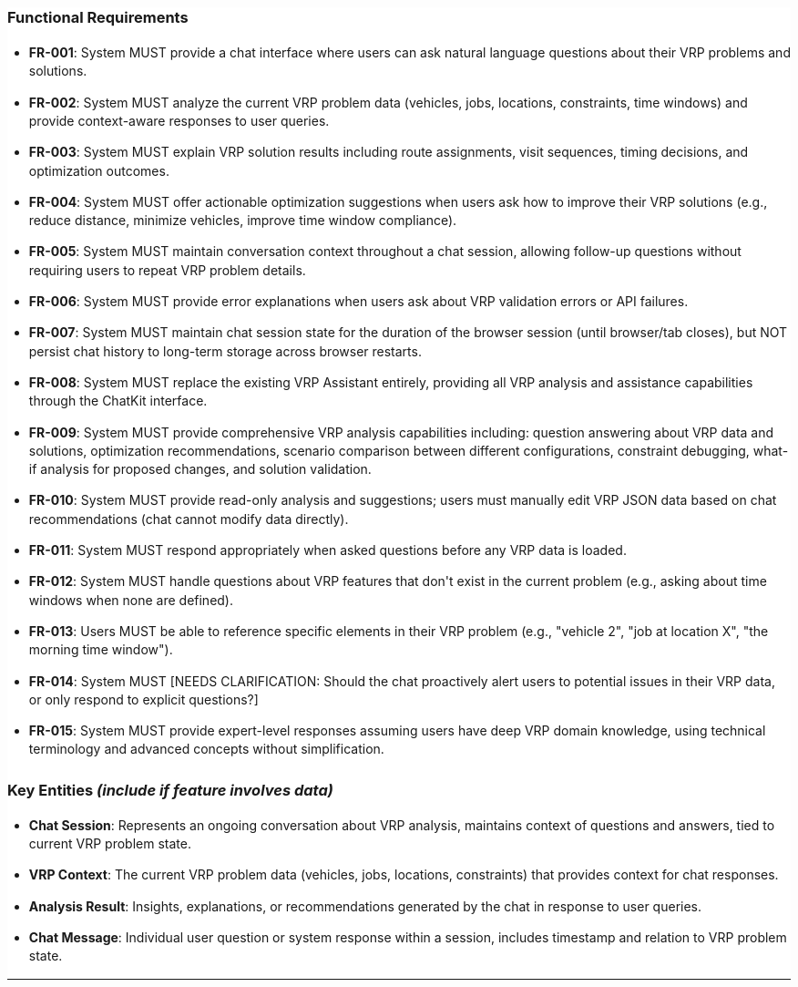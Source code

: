 ### Functional Requirements
- **FR-001**: System MUST provide a chat interface where users can ask natural language questions about their VRP problems and solutions.

- **FR-002**: System MUST analyze the current VRP problem data (vehicles, jobs, locations, constraints, time windows) and provide context-aware responses to user queries.

- **FR-003**: System MUST explain VRP solution results including route assignments, visit sequences, timing decisions, and optimization outcomes.

- **FR-004**: System MUST offer actionable optimization suggestions when users ask how to improve their VRP solutions (e.g., reduce distance, minimize vehicles, improve time window compliance).

- **FR-005**: System MUST maintain conversation context throughout a chat session, allowing follow-up questions without requiring users to repeat VRP problem details.

- **FR-006**: System MUST provide error explanations when users ask about VRP validation errors or API failures.

- **FR-007**: System MUST maintain chat session state for the duration of the browser session (until browser/tab closes), but NOT persist chat history to long-term storage across browser restarts.

- **FR-008**: System MUST replace the existing VRP Assistant entirely, providing all VRP analysis and assistance capabilities through the ChatKit interface.

- **FR-009**: System MUST provide comprehensive VRP analysis capabilities including: question answering about VRP data and solutions, optimization recommendations, scenario comparison between different configurations, constraint debugging, what-if analysis for proposed changes, and solution validation.

- **FR-010**: System MUST provide read-only analysis and suggestions; users must manually edit VRP JSON data based on chat recommendations (chat cannot modify data directly).

- **FR-011**: System MUST respond appropriately when asked questions before any VRP data is loaded.

- **FR-012**: System MUST handle questions about VRP features that don't exist in the current problem (e.g., asking about time windows when none are defined).

- **FR-013**: Users MUST be able to reference specific elements in their VRP problem (e.g., "vehicle 2", "job at location X", "the morning time window").

- **FR-014**: System MUST [NEEDS CLARIFICATION: Should the chat proactively alert users to potential issues in their VRP data, or only respond to explicit questions?]

- **FR-015**: System MUST provide expert-level responses assuming users have deep VRP domain knowledge, using technical terminology and advanced concepts without simplification.

### Key Entities *(include if feature involves data)*
- **Chat Session**: Represents an ongoing conversation about VRP analysis, maintains context of questions and answers, tied to current VRP problem state.

- **VRP Context**: The current VRP problem data (vehicles, jobs, locations, constraints) that provides context for chat responses.

- **Analysis Result**: Insights, explanations, or recommendations generated by the chat in response to user queries.

- **Chat Message**: Individual user question or system response within a session, includes timestamp and relation to VRP problem state.

---